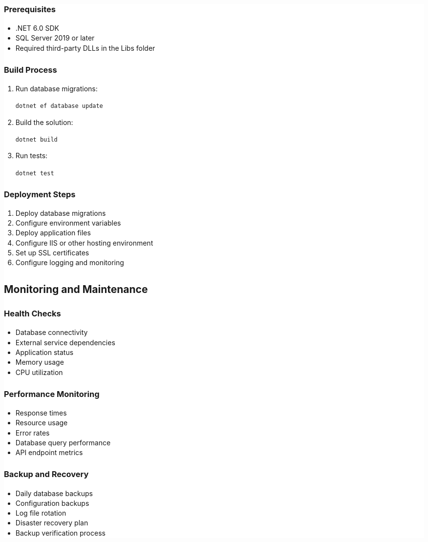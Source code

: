 ### Prerequisites

- .NET 6.0 SDK
- SQL Server 2019 or later
- Required third-party DLLs in the Libs folder

### Build Process

1. Run database migrations:
   ```bash
   dotnet ef database update
   ```
2. Build the solution:
   ```bash
   dotnet build
   ```
3. Run tests:
   ```bash
   dotnet test
   ```

### Deployment Steps

1. Deploy database migrations
2. Configure environment variables
3. Deploy application files
4. Configure IIS or other hosting environment
5. Set up SSL certificates
6. Configure logging and monitoring

## Monitoring and Maintenance

### Health Checks

- Database connectivity
- External service dependencies
- Application status
- Memory usage
- CPU utilization

### Performance Monitoring

- Response times
- Resource usage
- Error rates
- Database query performance
- API endpoint metrics

### Backup and Recovery

- Daily database backups
- Configuration backups
- Log file rotation
- Disaster recovery plan
- Backup verification process
